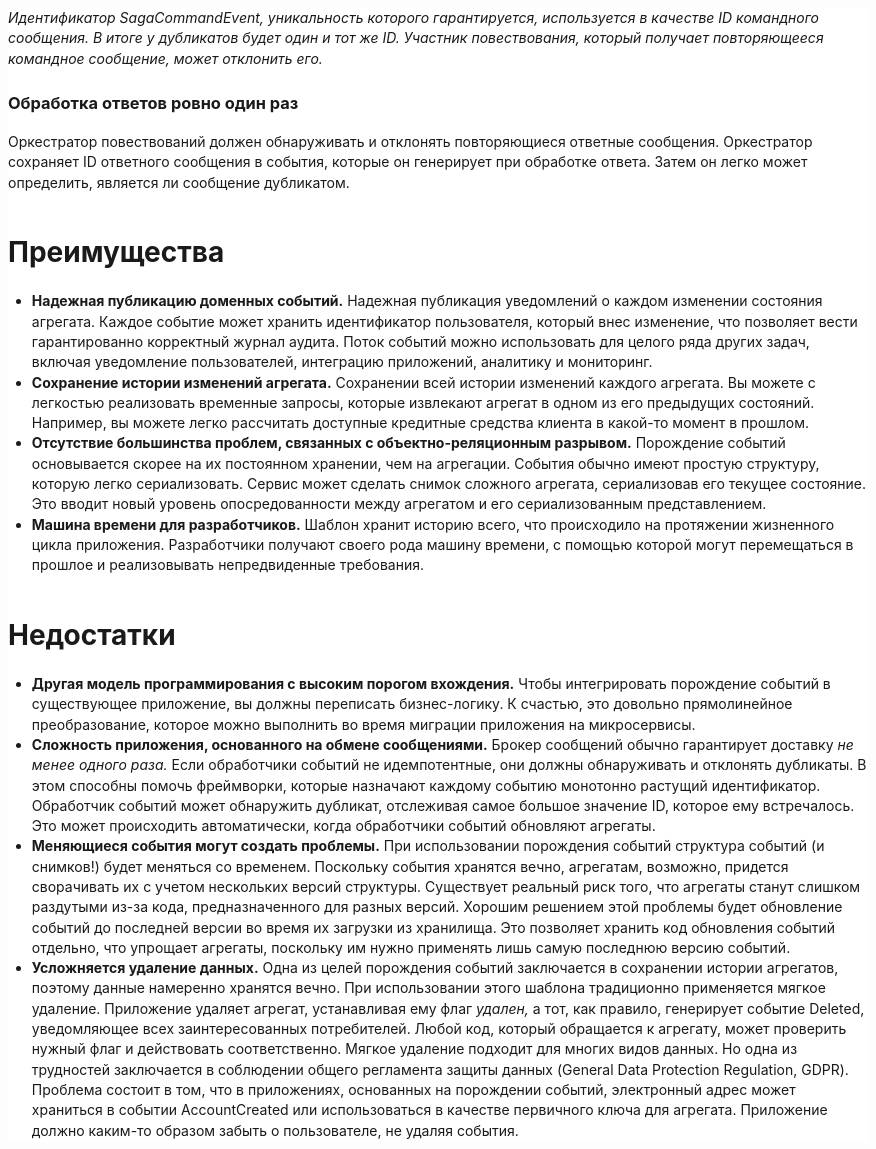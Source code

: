 *Идентификатор SagaCommandEvent, уникальность которого гарантируется, исполь­зуется в качестве ID командного сообщения. В итоге у дубликатов будет один и тот же ID. Участник повествования, который получает повторяющееся командное со­общение, может отклонить его.*

### Обработка ответов ровно один раз

Оркестратор повествований должен обнаруживать и отклонять повторяющиеся от­ветные сообщения. Оркестратор сохраняет ID ответного сообщения в события, которые он генерирует при обработке ответа. Затем он легко может определить, является ли сообщение дубликатом. 

# Преимущества

- **Надежная публикацию доменных событий.**
Надежная публикация уведомле­ний о каждом изменении состояния агрегата. Каждое событие может хранить идентифи­катор пользователя, который внес изменение, что позволяет вести гарантированно корректный журнал аудита. Поток событий можно использовать для целого ряда других задач, включая уведомление пользователей, интеграцию приложений, ана­литику и мониторинг.
- **Сохранение истории изменений агрегата.**
Сохранении всей истории изменений каждого агрегата. Вы можете с легкостью реализовать временные за­просы, которые извлекают агрегат в одном из его предыдущих состояний. Например, вы можете легко рассчитать доступные кредитные средства клиента в какой-то момент в прошлом.
- **Отсутствие большинства проблем, связанных с объектно-реляционным раз­рывом.**
Порождение событий основывается скорее на их постоянном хранении, чем на агре­гации. События обычно имеют простую структуру, которую легко сериализовать. Сервис может сделать снимок сложного агрегата, сериали­зовав его текущее состояние. Это вводит новый уровень опосредованности между
агрегатом и его сериализованным представлением.
- **Машина времени для разработчиков.**
Шаблон хранит историю всего, что происходило на протя­жении жизненного цикла приложения. Разработчики получают своего рода машину времени, с помощью которой могут перемещаться в прошлое и реализовывать непредвиденные требования.

# Недостатки

- **Другая модель программирования с высоким порогом вхождения.**
Чтобы интегрировать порождение событий в существующее приложение, вы должны переписать бизнес-логику. К счастью, это довольно прямолинейное преобразование, которое можно выполнить во время миграции приложения на микросервисы.
- **Сложность приложения, основанного на обмене сообщениями.**
Брокер сообщений обычно гарантирует доставку *не менее одного раза.* Если обработчики событий не­ идемпотентные, они должны обнаруживать и отклонять дубликаты. В этом способны помочь фреймворки, которые назначают каждому событию монотонно растущий идентификатор. Обработчик событий может обнаружить дубликат, отслеживая самое большое значение ID, которое ему встречалось. Это может происходить ав­томатически, когда обработчики событий обновляют агрегаты.
- **Меняющиеся события могут создать проблемы.**
При использовании порождения событий структура событий (и снимков!) будет меняться со временем. Поскольку события хранятся вечно, агрегатам, возможно, придется сворачивать их с учетом нескольких версий структуры. Существует реальный риск того, что агрегаты станут слишком раздутыми из-за кода, предназначенного для разных версий. Хорошим решением этой проблемы будет обновление событий до последней версии во время их загрузки из хранилища. Это позволяет хранить код обновления событий отдельно, что упрощает агрегаты, поскольку им нужно применять лишь самую последнюю версию событий.
- **Усложняется удаление данных.**
Одна из целей порождения событий заключается в сохранении истории агрегатов, поэтому данные намеренно хранятся вечно. При использовании этого шаблона тра­диционно применяется мягкое удаление. Приложение удаляет агрегат, устанавливая ему флаг *удален,* а тот, как правило, генерирует событие Deleted, уведомляющее всех заинтересованных потребителей. Любой код, который обращается к агрегату, может
проверить нужный флаг и действовать соответственно. 
Мягкое удаление подходит для многих видов данных. Но одна из трудностей за­ключается в соблюдении общего регламента защиты данных (General Data Protection Regulation, GDPR). Проблема со­стоит в том, что в приложениях, основанных на порождении событий, электронный адрес может храниться в событии AccountCreated или использоваться в качестве первичного ключа для агрегата. Приложение должно каким-то образом забыть о пользователе, не удаляя события.